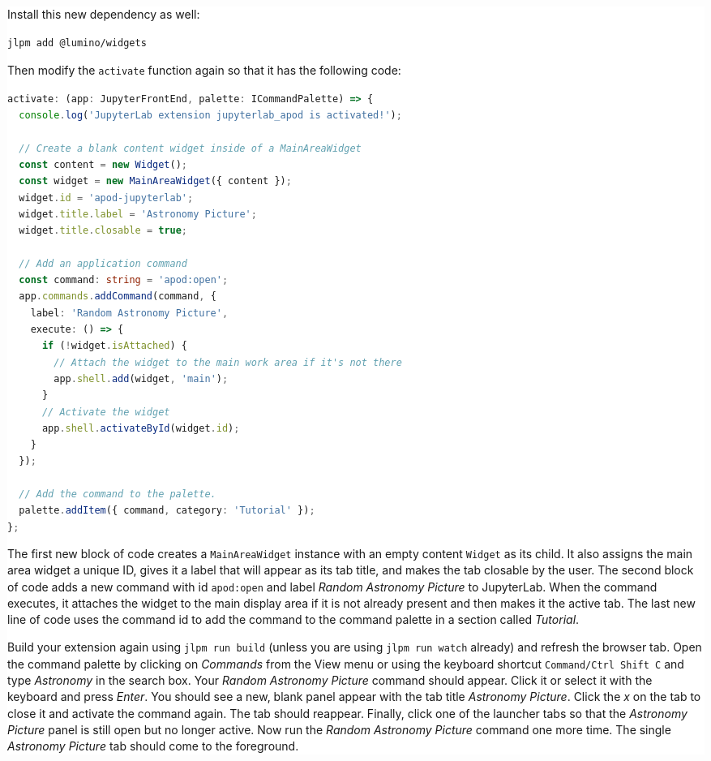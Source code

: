 Install this new dependency as well:

```bash
jlpm add @lumino/widgets
```

Then modify the `activate` function again so that it has the following
code:

```typescript
activate: (app: JupyterFrontEnd, palette: ICommandPalette) => {
  console.log('JupyterLab extension jupyterlab_apod is activated!');

  // Create a blank content widget inside of a MainAreaWidget
  const content = new Widget();
  const widget = new MainAreaWidget({ content });
  widget.id = 'apod-jupyterlab';
  widget.title.label = 'Astronomy Picture';
  widget.title.closable = true;

  // Add an application command
  const command: string = 'apod:open';
  app.commands.addCommand(command, {
    label: 'Random Astronomy Picture',
    execute: () => {
      if (!widget.isAttached) {
        // Attach the widget to the main work area if it's not there
        app.shell.add(widget, 'main');
      }
      // Activate the widget
      app.shell.activateById(widget.id);
    }
  });

  // Add the command to the palette.
  palette.addItem({ command, category: 'Tutorial' });
};
```

The first new block of code creates a `MainAreaWidget` instance with an
empty content `Widget` as its child. It also assigns the main area widget a
unique ID, gives it a label that will appear as its tab title, and makes the
tab closable by the user. The second block of code adds a new command with id
`apod:open` and label _Random Astronomy Picture_ to JupyterLab. When the
command executes, it attaches the widget to the main display area if it is not
already present and then makes it the active tab. The last new line of code
uses the command id to add the command to the command palette in a section
called _Tutorial_.

Build your extension again using `jlpm run build` (unless you are using
`jlpm run watch` already) and refresh the browser tab. Open the command
palette by clicking on _Commands_ from the View menu or using the keyboard
shortcut `Command/Ctrl Shift C` and type _Astronomy_ in the search box. Your
_Random Astronomy Picture_ command should appear. Click it or select it with
the keyboard and press _Enter_. You should see a new, blank panel appear with
the tab title _Astronomy Picture_. Click the _x_ on the tab to close it and
activate the command again. The tab should reappear. Finally, click one of the
launcher tabs so that the _Astronomy Picture_ panel is still open but no
longer active. Now run the _Random Astronomy Picture_ command one more time.
The single _Astronomy Picture_ tab should come to the foreground.
